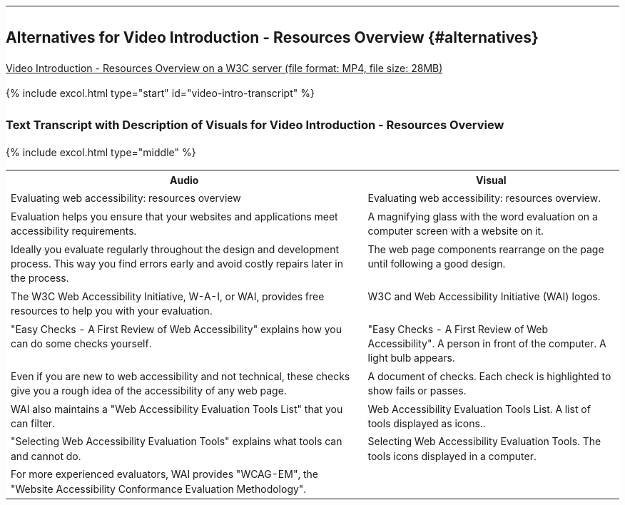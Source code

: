 <hr>


##  Alternatives for Video Introduction - Resources Overview {#alternatives}


<p><a href="http://media.w3.org/wai/evaluation-intros/@@.mp4">Video Introduction - Resources Overview on a W3C server (file format: MP4, file size: 28MB)</a></p>

{% include excol.html type="start" id="video-intro-transcript" %}
###  Text Transcript with Description of Visuals for Video Introduction - Resources Overview
{% include excol.html type="middle" %}

<table aria-labelledby="transcript">
  <tbody>
    <tr>
      <th>Audio</th>
      <th>Visual</th>
    </tr>
    <tr>
      <td>Evaluating web accessibility: resources overview </td>
      <td>Evaluating web accessibility: resources overview.</td>
    </tr>
    <tr>
       <td>Evaluation helps you ensure that your websites and applications meet accessibility requirements. </td>
      <td>A magnifying glass with the word evaluation on a computer screen with a website on it.</td>
    </tr>
    <tr>
      <td>Ideally you evaluate regularly throughout the design and development process. This way you find errors early and avoid costly repairs later in the process. </td>
      <td>The web page components rearrange on the page until following a good design.</td>
    </tr>
    <tr>
      <td>The W3C Web Accessibility Initiative, W-A-I, or WAI, provides free resources to help you with your evaluation. </td>
      <td>W3C and Web Accessibility Initiative (WAI) logos.</td>
    </tr>
    <tr>
      <td>"Easy Checks - A First Review of Web Accessibility" explains how you can do some checks yourself. </td>
      <td>"Easy Checks - A First Review of Web Accessibility". A person in front of the computer. A light bulb appears.</td>
    </tr>
    <tr>
      <td>Even if you are new to web accessibility and not technical, these checks give you a rough idea of the accessibility of any web page. </td>
      <td>A document of checks. Each check is highlighted to show fails or passes.</td>
    </tr>
    <tr>
      <td>WAI also maintains a "Web Accessibility Evaluation Tools List" that you can filter. </td>
      <td>Web Accessibility Evaluation Tools List. A list of tools displayed as icons..</td>
    </tr>
    <tr>
      <td>"Selecting Web Accessibility Evaluation Tools" explains what tools can and cannot do. </td>
      <td>Selecting Web Accessibility Evaluation Tools. The tools icons displayed in a computer.</td>
    </tr>
    <tr>
      <td>For more experienced evaluators, WAI provides "WCAG-EM", the "Website Accessibility Conformance Evaluation Methodology". </td>